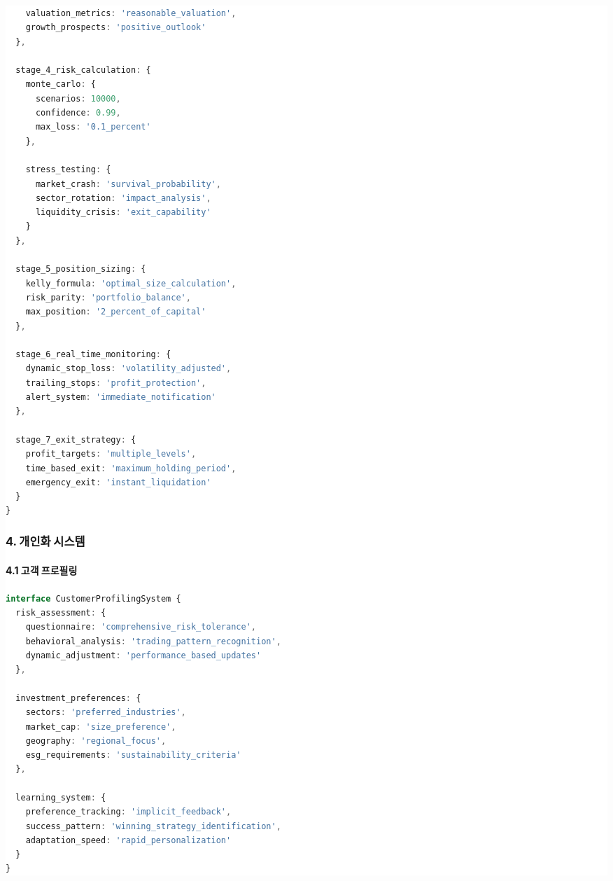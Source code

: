 ```typescript
    valuation_metrics: 'reasonable_valuation',
    growth_prospects: 'positive_outlook'
  },
  
  stage_4_risk_calculation: {
    monte_carlo: {
      scenarios: 10000,
      confidence: 0.99,
      max_loss: '0.1_percent'
    },
    
    stress_testing: {
      market_crash: 'survival_probability',
      sector_rotation: 'impact_analysis',
      liquidity_crisis: 'exit_capability'
    }
  },
  
  stage_5_position_sizing: {
    kelly_formula: 'optimal_size_calculation',
    risk_parity: 'portfolio_balance',
    max_position: '2_percent_of_capital'
  },
  
  stage_6_real_time_monitoring: {
    dynamic_stop_loss: 'volatility_adjusted',
    trailing_stops: 'profit_protection',
    alert_system: 'immediate_notification'
  },
  
  stage_7_exit_strategy: {
    profit_targets: 'multiple_levels',
    time_based_exit: 'maximum_holding_period',
    emergency_exit: 'instant_liquidation'
  }
}
```

### **4. 개인화 시스템**

#### **4.1 고객 프로필링**
```typescript
interface CustomerProfilingSystem {
  risk_assessment: {
    questionnaire: 'comprehensive_risk_tolerance',
    behavioral_analysis: 'trading_pattern_recognition',
    dynamic_adjustment: 'performance_based_updates'
  },
  
  investment_preferences: {
    sectors: 'preferred_industries',
    market_cap: 'size_preference',
    geography: 'regional_focus',
    esg_requirements: 'sustainability_criteria'
  },
  
  learning_system: {
    preference_tracking: 'implicit_feedback',
    success_pattern: 'winning_strategy_identification',
    adaptation_speed: 'rapid_personalization'
  }
}
```
